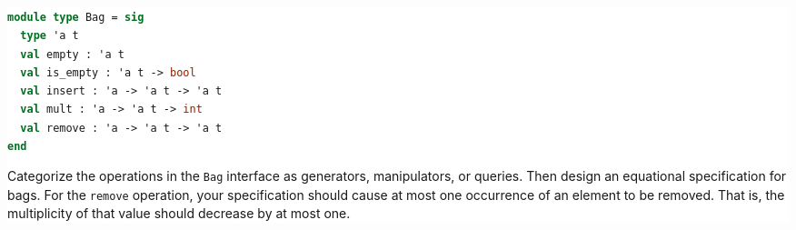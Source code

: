 ```ocaml
module type Bag = sig
  type 'a t
  val empty : 'a t
  val is_empty : 'a t -> bool
  val insert : 'a -> 'a t -> 'a t
  val mult : 'a -> 'a t -> int
  val remove : 'a -> 'a t -> 'a t
end
```

Categorize the operations in the `Bag` interface as generators, manipulators, or
queries. Then design an equational specification for bags. For the `remove`
operation, your specification should cause at most one occurrence of an element
to be removed. That is, the multiplicity of that value should decrease by at
most one.
